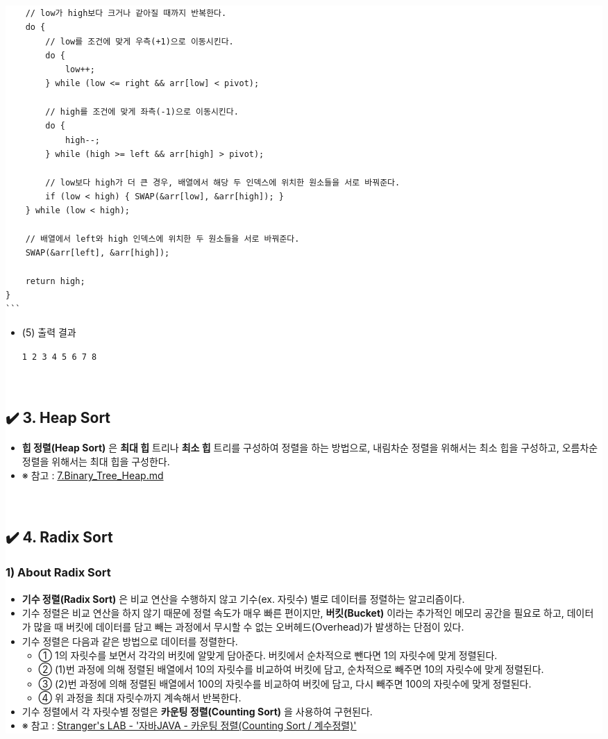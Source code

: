         // low가 high보다 크거나 같아질 때까지 반복한다.
        do {
            // low를 조건에 맞게 우측(+1)으로 이동시킨다.
            do {  
                low++;
            } while (low <= right && arr[low] < pivot);

            // high를 조건에 맞게 좌측(-1)으로 이동시킨다.
            do {
                high--;
            } while (high >= left && arr[high] > pivot);

            // low보다 high가 더 큰 경우, 배열에서 해당 두 인덱스에 위치한 원소들을 서로 바꿔준다.
            if (low < high) { SWAP(&arr[low], &arr[high]); }
        } while (low < high);

        // 배열에서 left와 high 인덱스에 위치한 두 원소들을 서로 바꿔준다.
        SWAP(&arr[left], &arr[high]);

        return high;
    }
    ```  
- (5) 출력 결과
    ```
    1 2 3 4 5 6 7 8
    ```  

</br>

## ✔️ 3. **Heap Sort**  
- **힙 정렬(Heap Sort)** 은 **최대 힙** 트리나 **최소 힙** 트리를 구성하여 정렬을 하는 방법으로, 내림차순 정렬을 위해서는 최소 힙을 구성하고, 오름차순 정렬을 위해서는 최대 힙을 구성한다.
- ※ 참고 : [7.Binary_Tree_Heap.md](https://github.com/LaonCoder/memory-storage-center/blob/main/C/7.Binary_Tree_Heap.md)  

</br>

## ✔️ 4. **Radix Sort**  
### 1) **About Radix Sort**
- **기수 정렬(Radix Sort)** 은 비교 연산을 수행하지 않고 기수(ex. 자릿수) 별로 데이터를 정렬하는 알고리즘이다.
- 기수 정렬은 비교 연산을 하지 않기 때문에 정렬 속도가 매우 빠른 편이지만, **버킷(Bucket)** 이라는 추가적인 메모리 공간을 필요로 하고, 데이터가 많을 때 버킷에 데이터를 담고 빼는 과정에서 무시할 수 없는 오버헤드(Overhead)가 발생하는 단점이 있다.  
- 기수 정렬은 다음과 같은 방법으로 데이터를 정렬한다.
    - ① 1의 자릿수를 보면서 각각의 버킷에 알맞게 담아준다. 버킷에서 순차적으로 뺀다면 1의 자릿수에 맞게 정렬된다.
    - ② (1)번 과정에 의해 정렬된 배열에서 10의 자릿수를 비교하여 버킷에 담고, 순차적으로 빼주면 10의 자릿수에 맞게 정렬된다.
    - ③ (2)번 과정에 의해 정렬된 배열에서 100의 자릿수를 비교하여 버킷에 담고, 다시 빼주면 100의 자릿수에 맞게 정렬된다.
    - ④ 위 과정을 최대 자릿수까지 계속해서 반복한다.  
- 기수 정렬에서 각 자릿수별 정렬은  **카운팅 정렬(Counting Sort)** 을 사용하여 구현된다.  
- ※ 참고 : [Stranger's LAB - '자바JAVA - 카운팅 정렬(Counting Sort / 계수정렬)'](https://st-lab.tistory.com/104)